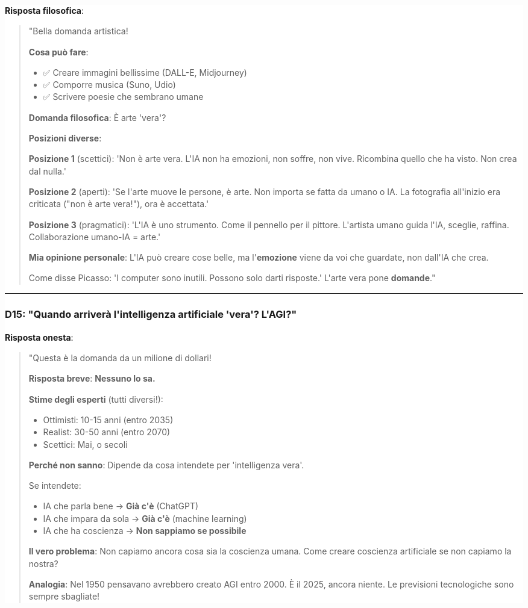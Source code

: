 **Risposta filosofica**:
> "Bella domanda artistica!
>
> **Cosa può fare**:
> - ✅ Creare immagini bellissime (DALL-E, Midjourney)
> - ✅ Comporre musica (Suno, Udio)
> - ✅ Scrivere poesie che sembrano umane
>
> **Domanda filosofica**: È arte 'vera'?
>
> **Posizioni diverse**:
>
> **Posizione 1** (scettici):
> 'Non è arte vera. L'IA non ha emozioni, non soffre, non vive.
> Ricombina quello che ha visto. Non crea dal nulla.'
>
> **Posizione 2** (aperti):
> 'Se l'arte muove le persone, è arte. Non importa se fatta da umano o IA.
> La fotografia all'inizio era criticata ("non è arte vera!"), ora è accettata.'
>
> **Posizione 3** (pragmatici):
> 'L'IA è uno strumento. Come il pennello per il pittore.
> L'artista umano guida l'IA, sceglie, raffina.
> Collaborazione umano-IA = arte.'
>
> **Mia opinione personale**:
> L'IA può creare cose belle, ma l'**emozione** viene da voi che guardate,
> non dall'IA che crea.
>
> Come disse Picasso: 'I computer sono inutili. Possono solo darti risposte.'
> L'arte vera pone **domande**."

---

### D15: "Quando arriverà l'intelligenza artificiale 'vera'? L'AGI?"

**Risposta onesta**:
> "Questa è la domanda da un milione di dollari!
>
> **Risposta breve**: **Nessuno lo sa.**
>
> **Stime degli esperti** (tutti diversi!):
> - Ottimisti: 10-15 anni (entro 2035)
> - Realist: 30-50 anni (entro 2070)
> - Scettici: Mai, o secoli
>
> **Perché non sanno**:
> Dipende da cosa intendete per 'intelligenza vera'.
>
> Se intendete:
> - IA che parla bene → **Già c'è** (ChatGPT)
> - IA che impara da sola → **Già c'è** (machine learning)
> - IA che ha coscienza → **Non sappiamo se possibile**
>
> **Il vero problema**:
> Non capiamo ancora cosa sia la coscienza umana.
> Come creare coscienza artificiale se non capiamo la nostra?
>
> **Analogia**:
> Nel 1950 pensavano avrebbero creato AGI entro 2000.
> È il 2025, ancora niente.
> Le previsioni tecnologiche sono sempre sbagliate!
>